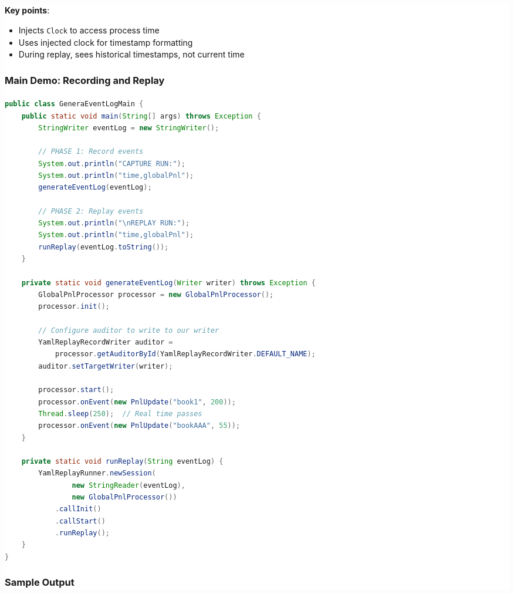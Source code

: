 **Key points**:

- Injects `Clock` to access process time
- Uses injected clock for timestamp formatting
- During replay, sees historical timestamps, not current time

### Main Demo: Recording and Replay

```java
public class GeneraEventLogMain {
    public static void main(String[] args) throws Exception {
        StringWriter eventLog = new StringWriter();

        // PHASE 1: Record events
        System.out.println("CAPTURE RUN:");
        System.out.println("time,globalPnl");
        generateEventLog(eventLog);

        // PHASE 2: Replay events
        System.out.println("\nREPLAY RUN:");
        System.out.println("time,globalPnl");
        runReplay(eventLog.toString());
    }

    private static void generateEventLog(Writer writer) throws Exception {
        GlobalPnlProcessor processor = new GlobalPnlProcessor();
        processor.init();

        // Configure auditor to write to our writer
        YamlReplayRecordWriter auditor =
            processor.getAuditorById(YamlReplayRecordWriter.DEFAULT_NAME);
        auditor.setTargetWriter(writer);

        processor.start();
        processor.onEvent(new PnlUpdate("book1", 200));
        Thread.sleep(250);  // Real time passes
        processor.onEvent(new PnlUpdate("bookAAA", 55));
    }

    private static void runReplay(String eventLog) {
        YamlReplayRunner.newSession(
                new StringReader(eventLog),
                new GlobalPnlProcessor())
            .callInit()
            .callStart()
            .runReplay();
    }
}
```

### Sample Output

